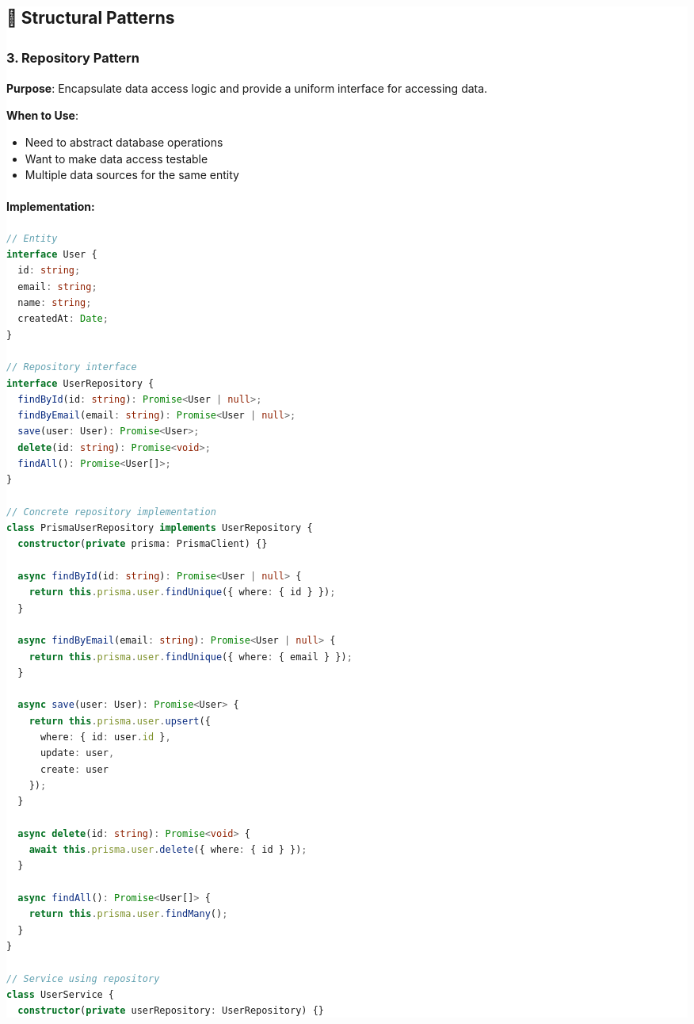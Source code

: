 ## 🔧 Structural Patterns

### 3. Repository Pattern

**Purpose**: Encapsulate data access logic and provide a uniform interface for accessing data.

**When to Use**:
- Need to abstract database operations
- Want to make data access testable
- Multiple data sources for the same entity

#### Implementation:
```typescript
// Entity
interface User {
  id: string;
  email: string;
  name: string;
  createdAt: Date;
}

// Repository interface
interface UserRepository {
  findById(id: string): Promise<User | null>;
  findByEmail(email: string): Promise<User | null>;
  save(user: User): Promise<User>;
  delete(id: string): Promise<void>;
  findAll(): Promise<User[]>;
}

// Concrete repository implementation
class PrismaUserRepository implements UserRepository {
  constructor(private prisma: PrismaClient) {}

  async findById(id: string): Promise<User | null> {
    return this.prisma.user.findUnique({ where: { id } });
  }

  async findByEmail(email: string): Promise<User | null> {
    return this.prisma.user.findUnique({ where: { email } });
  }

  async save(user: User): Promise<User> {
    return this.prisma.user.upsert({
      where: { id: user.id },
      update: user,
      create: user
    });
  }

  async delete(id: string): Promise<void> {
    await this.prisma.user.delete({ where: { id } });
  }

  async findAll(): Promise<User[]> {
    return this.prisma.user.findMany();
  }
}

// Service using repository
class UserService {
  constructor(private userRepository: UserRepository) {}

```